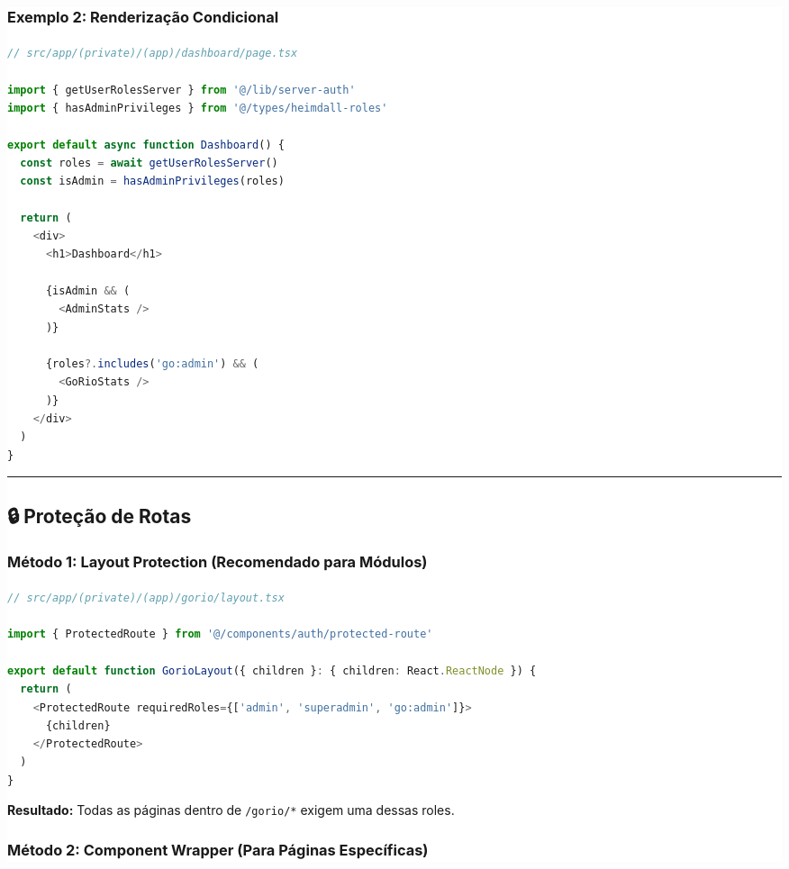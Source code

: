 ### Exemplo 2: Renderização Condicional

```typescript
// src/app/(private)/(app)/dashboard/page.tsx

import { getUserRolesServer } from '@/lib/server-auth'
import { hasAdminPrivileges } from '@/types/heimdall-roles'

export default async function Dashboard() {
  const roles = await getUserRolesServer()
  const isAdmin = hasAdminPrivileges(roles)

  return (
    <div>
      <h1>Dashboard</h1>

      {isAdmin && (
        <AdminStats />
      )}

      {roles?.includes('go:admin') && (
        <GoRioStats />
      )}
    </div>
  )
}
```

---

## 🔒 Proteção de Rotas

### Método 1: Layout Protection (Recomendado para Módulos)

```typescript
// src/app/(private)/(app)/gorio/layout.tsx

import { ProtectedRoute } from '@/components/auth/protected-route'

export default function GorioLayout({ children }: { children: React.ReactNode }) {
  return (
    <ProtectedRoute requiredRoles={['admin', 'superadmin', 'go:admin']}>
      {children}
    </ProtectedRoute>
  )
}
```

**Resultado:** Todas as páginas dentro de `/gorio/*` exigem uma dessas roles.

### Método 2: Component Wrapper (Para Páginas Específicas)
